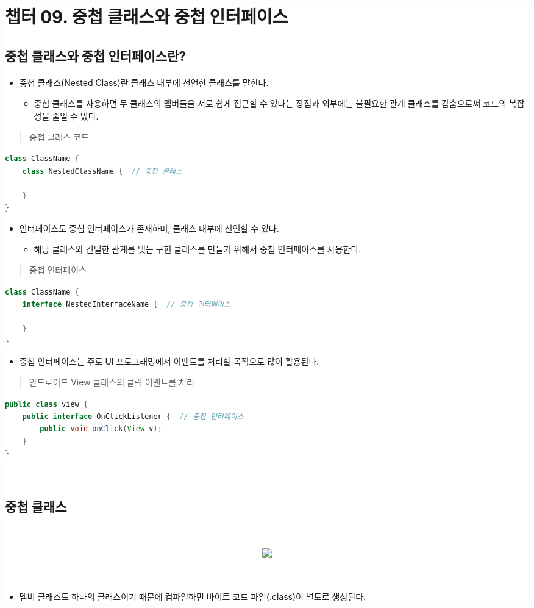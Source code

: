 # 챕터 09. 중첩 클래스와 중첩 인터페이스

## 중첩 클래스와 중첩 인터페이스란?

- 중첩 클래스(Nested Class)란 클래스 내부에 선언한 클래스를 말한다.

    - 중첩 클래스를 사용하면 두 클래스의 멤버들을 서로 쉽게 접근할 수 있다는 장점과 외부에는 불필요한 관계 클래스를 감춤으로써 코드의 복잡성을 줄일 수 있다.

> 중첩 클래스 코드

```java
class ClassName {
    class NestedClassName {  // 중첩 클래스

    }
}
```

- 인터페이스도 중첩 인터페이스가 존재하며, 클래스 내부에 선언할 수 있다.

    - 해당 클래스와 긴밀한 관계를 맺는 구현 클래스를 만들기 위해서 중첩 인터페이스를 사용한다.

> 중첩 인터페이스

```java
class ClassName {
    interface NestedInterfaceName {  // 중첩 인터페이스

    }
}
```

- 중첩 인터페이스는 주로 UI 프로그래밍에서 이벤트를 처리할 목적으로 많이 활용된다.

> 안드로이드 View 클래스의 클릭 이벤트를 처리

```java
public class view {
    public interface OnClickListener {  // 중첩 인터페이스
        public void onClick(View v);
    }
}
```

<br>

## 중첩 클래스

<br>
<p align = 'center'>
<img src = 'https://user-images.githubusercontent.com/39554623/55287567-9a214a80-53e5-11e9-967f-4d237c99d7a9.png'>
</p>
<br>

- 멤버 클래스도 하나의 클래스이기 때문에 컴파일하면 바이트 코드 파일(.class)이 별도로 생성된다.
